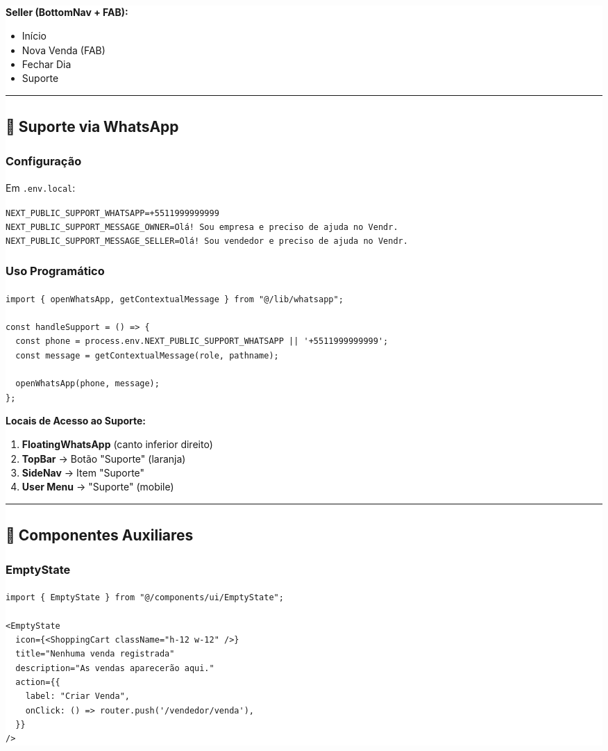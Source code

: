 **Seller (BottomNav + FAB):**
- Início
- Nova Venda (FAB)
- Fechar Dia
- Suporte

---

## 💬 Suporte via WhatsApp

### Configuração

Em `.env.local`:

```env
NEXT_PUBLIC_SUPPORT_WHATSAPP=+5511999999999
NEXT_PUBLIC_SUPPORT_MESSAGE_OWNER=Olá! Sou empresa e preciso de ajuda no Vendr.
NEXT_PUBLIC_SUPPORT_MESSAGE_SELLER=Olá! Sou vendedor e preciso de ajuda no Vendr.
```

### Uso Programático

```tsx
import { openWhatsApp, getContextualMessage } from "@/lib/whatsapp";

const handleSupport = () => {
  const phone = process.env.NEXT_PUBLIC_SUPPORT_WHATSAPP || '+5511999999999';
  const message = getContextualMessage(role, pathname);
  
  openWhatsApp(phone, message);
};
```

**Locais de Acesso ao Suporte:**
1. **FloatingWhatsApp** (canto inferior direito)
2. **TopBar** → Botão "Suporte" (laranja)
3. **SideNav** → Item "Suporte"
4. **User Menu** → "Suporte" (mobile)

---

## 🔧 Componentes Auxiliares

### EmptyState

```tsx
import { EmptyState } from "@/components/ui/EmptyState";

<EmptyState
  icon={<ShoppingCart className="h-12 w-12" />}
  title="Nenhuma venda registrada"
  description="As vendas aparecerão aqui."
  action={{
    label: "Criar Venda",
    onClick: () => router.push('/vendedor/venda'),
  }}
/>
```
